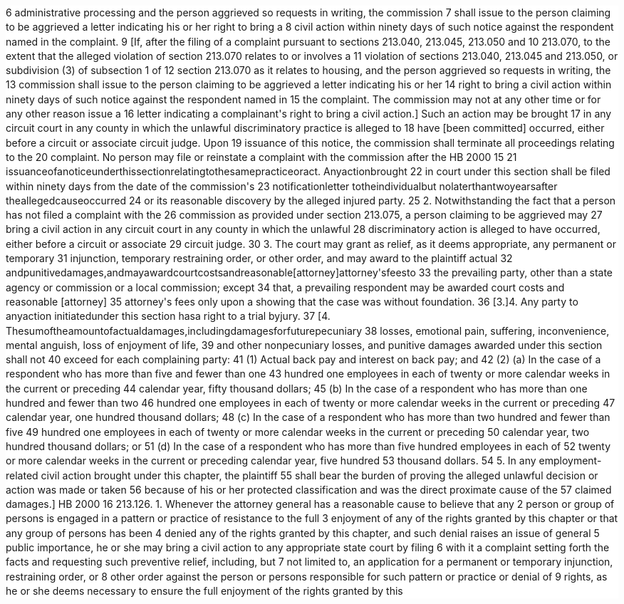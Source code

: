 6 administrative processing and the person aggrieved so requests in writing, the commission
7 shall issue to the person claiming to be aggrieved a letter indicating his or her right to bring a
8 civil action within ninety days of such notice against the respondent named in the complaint.
9 [If, after the filing of a complaint pursuant to sections 213.040, 213.045, 213.050 and
10 213.070, to the extent that the alleged violation of section 213.070 relates to or involves a
11 violation of sections 213.040, 213.045 and 213.050, or subdivision (3) of subsection 1 of
12 section 213.070 as it relates to housing, and the person aggrieved so requests in writing, the
13 commission shall issue to the person claiming to be aggrieved a letter indicating his or her
14 right to bring a civil action within ninety days of such notice against the respondent named in
15 the complaint. The commission may not at any other time or for any other reason issue a
16 letter indicating a complainant's right to bring a civil action.] Such an action may be brought
17 in any circuit court in any county in which the unlawful discriminatory practice is alleged to
18 have [been committed] occurred, either before a circuit or associate circuit judge. Upon
19 issuance of this notice, the commission shall terminate all proceedings relating to the
20 complaint. No person may file or reinstate a complaint with the commission after the
HB 2000 15
21 issuanceofanoticeunderthissectionrelatingtothesamepracticeoract. Anyactionbrought
22 in court under this section shall be filed within ninety days from the date of the commission's
23 notificationletter totheindividualbut nolaterthantwoyearsafter theallegedcauseoccurred
24 or its reasonable discovery by the alleged injured party.
25 2. Notwithstanding the fact that a person has not filed a complaint with the
26 commission as provided under section 213.075, a person claiming to be aggrieved may
27 bring a civil action in any circuit court in any county in which the unlawful
28 discriminatory action is alleged to have occurred, either before a circuit or associate
29 circuit judge.
30 3. The court may grant as relief, as it deems appropriate, any permanent or temporary
31 injunction, temporary restraining order, or other order, and may award to the plaintiff actual
32 andpunitivedamages,andmayawardcourtcostsandreasonable[attorney]attorney'sfeesto
33 the prevailing party, other than a state agency or commission or a local commission; except
34 that, a prevailing respondent may be awarded court costs and reasonable [attorney]
35 attorney's fees only upon a showing that the case was without foundation.
36 [3.]4. Any party to anyaction initiatedunder this section hasa right to a trial byjury.
37 [4. Thesumoftheamountofactualdamages,includingdamagesforfuturepecuniary
38 losses, emotional pain, suffering, inconvenience, mental anguish, loss of enjoyment of life,
39 and other nonpecuniary losses, and punitive damages awarded under this section shall not
40 exceed for each complaining party:
41 (1) Actual back pay and interest on back pay; and
42 (2) (a) In the case of a respondent who has more than five and fewer than one
43 hundred one employees in each of twenty or more calendar weeks in the current or preceding
44 calendar year, fifty thousand dollars;
45 (b) In the case of a respondent who has more than one hundred and fewer than two
46 hundred one employees in each of twenty or more calendar weeks in the current or preceding
47 calendar year, one hundred thousand dollars;
48 (c) In the case of a respondent who has more than two hundred and fewer than five
49 hundred one employees in each of twenty or more calendar weeks in the current or preceding
50 calendar year, two hundred thousand dollars; or
51 (d) In the case of a respondent who has more than five hundred employees in each of
52 twenty or more calendar weeks in the current or preceding calendar year, five hundred
53 thousand dollars.
54 5. In any employment-related civil action brought under this chapter, the plaintiff
55 shall bear the burden of proving the alleged unlawful decision or action was made or taken
56 because of his or her protected classification and was the direct proximate cause of the
57 claimed damages.]
HB 2000 16
213.126. 1. Whenever the attorney general has a reasonable cause to believe that any
2 person or group of persons is engaged in a pattern or practice of resistance to the full
3 enjoyment of any of the rights granted by this chapter or that any group of persons has been
4 denied any of the rights granted by this chapter, and such denial raises an issue of general
5 public importance, he or she may bring a civil action to any appropriate state court by filing
6 with it a complaint setting forth the facts and requesting such preventive relief, including, but
7 not limited to, an application for a permanent or temporary injunction, restraining order, or
8 other order against the person or persons responsible for such pattern or practice or denial of
9 rights, as he or she deems necessary to ensure the full enjoyment of the rights granted by this